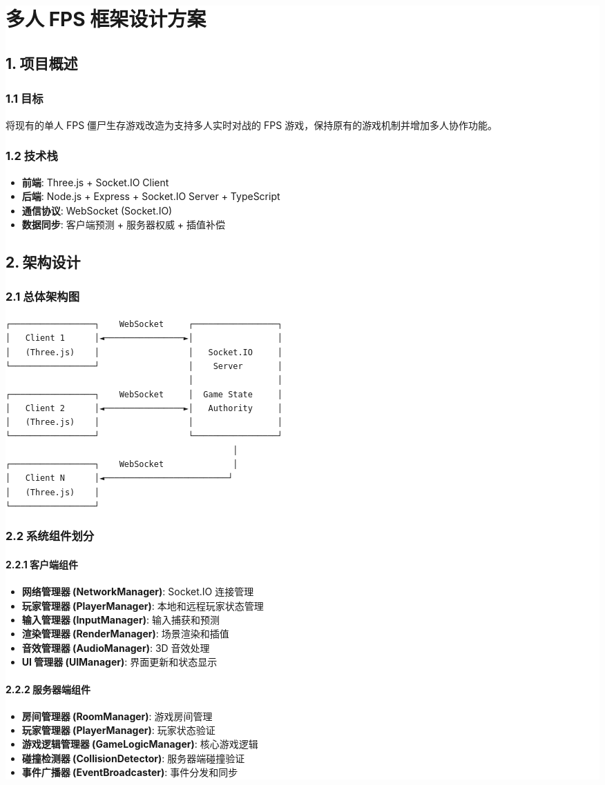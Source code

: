 # 多人 FPS 框架设计方案

## 1. 项目概述

### 1.1 目标

将现有的单人 FPS 僵尸生存游戏改造为支持多人实时对战的 FPS 游戏，保持原有的游戏机制并增加多人协作功能。

### 1.2 技术栈

- **前端**: Three.js + Socket.IO Client
- **后端**: Node.js + Express + Socket.IO Server + TypeScript
- **通信协议**: WebSocket (Socket.IO)
- **数据同步**: 客户端预测 + 服务器权威 + 插值补偿

## 2. 架构设计

### 2.1 总体架构图

```
┌─────────────────┐    WebSocket     ┌─────────────────┐
│   Client 1      │◄────────────────►│                 │
│   (Three.js)    │                  │   Socket.IO     │
└─────────────────┘                  │    Server       │
                                     │                 │
┌─────────────────┐    WebSocket     │  Game State     │
│   Client 2      │◄────────────────►│   Authority     │
│   (Three.js)    │                  │                 │
└─────────────────┘                  └─────────────────┘
                                              │
┌─────────────────┐    WebSocket              │
│   Client N      │◄─────────────────────────┘
│   (Three.js)    │
└─────────────────┘
```

### 2.2 系统组件划分

#### 2.2.1 客户端组件

- **网络管理器 (NetworkManager)**: Socket.IO 连接管理
- **玩家管理器 (PlayerManager)**: 本地和远程玩家状态管理
- **输入管理器 (InputManager)**: 输入捕获和预测
- **渲染管理器 (RenderManager)**: 场景渲染和插值
- **音效管理器 (AudioManager)**: 3D 音效处理
- **UI 管理器 (UIManager)**: 界面更新和状态显示

#### 2.2.2 服务器端组件

- **房间管理器 (RoomManager)**: 游戏房间管理
- **玩家管理器 (PlayerManager)**: 玩家状态验证
- **游戏逻辑管理器 (GameLogicManager)**: 核心游戏逻辑
- **碰撞检测器 (CollisionDetector)**: 服务器端碰撞验证
- **事件广播器 (EventBroadcaster)**: 事件分发和同步
